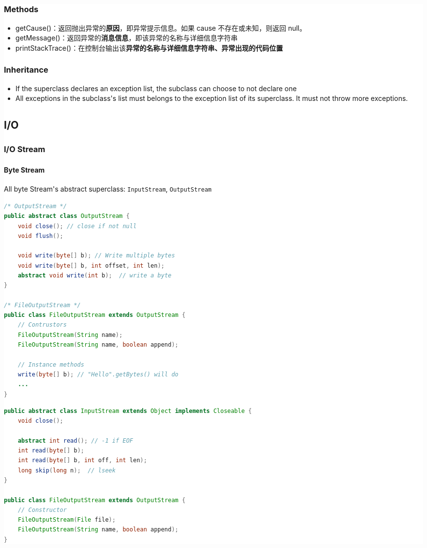 ### Methods

- getCause()：返回抛出异常的**原因**，即异常提示信息。如果 cause 不存在或未知，则返回 null。
- getMessage()：返回异常的**消息信息**，即该异常的名称与详细信息字符串
- printStackTrace()：在控制台输出该**异常的名称与详细信息字符串、异常出现的代码位置**

### Inheritance

* If the superclass declares an exception list, the subclass can choose to not declare one
* All exceptions in the subclass's list must belongs to the exception list of its superclass. It must not throw more exceptions.

## I/O

### I/O Stream

#### Byte Stream

All  byte Stream's abstract superclass: `InputStream`, `OutputStream`

```java
/* OutputStream */
public abstract class OutputStream {
    void close(); // close if not null
    void flush();

    void write(byte[] b); // Write multiple bytes
    void write(byte[] b, int offset, int len);
    abstract void write(int b);  // write a byte
}

/* FileOutputStream */
public class FileOutputStream extends OutputStream {
    // Contrustors
    FileOutputStream(String name);
    FileOutputStream(String name, boolean append);
    
    // Instance methods
    write(byte[] b); // "Hello".getBytes() will do
    ...
}
```



```java
public abstract class InputStream extends Object implements Closeable {
    void close();
    
    abstract int read(); // -1 if EOF
    int read(byte[] b);
    int read(byte[] b, int off, int len);
    long skip(long n);  // lseek
}

public class FileOutputStream extends OutputStream {
    // Constructor
    FileOutputStream(File file);
    FileOutputStream(String name, boolean append);
}
```
